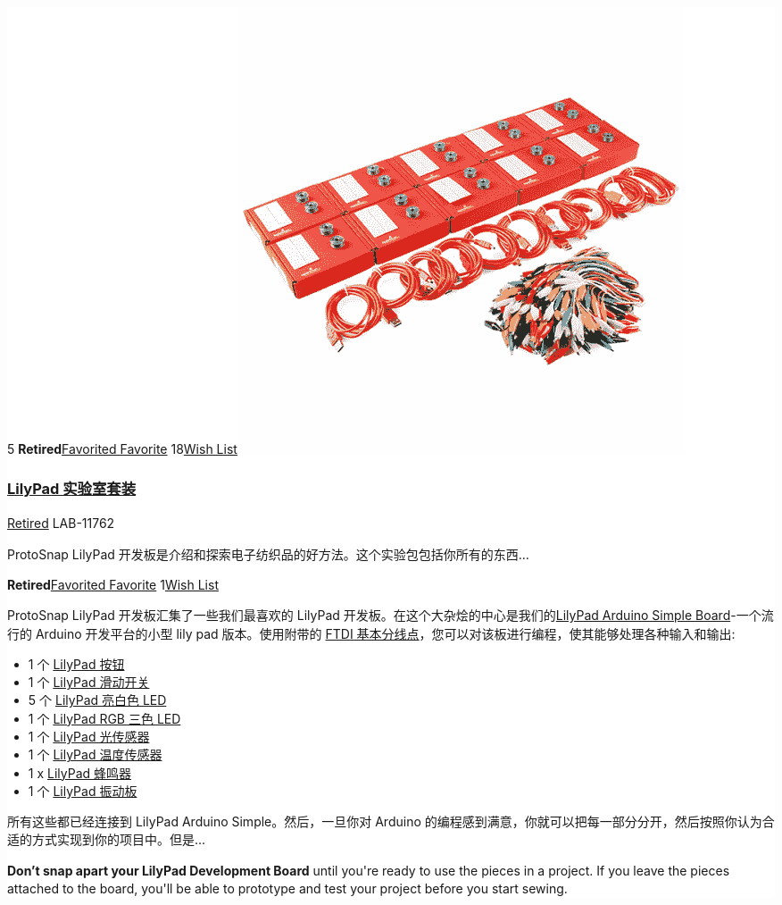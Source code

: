 5 **Retired**[Favorited Favorite](# "Add to favorites") 18[Wish List](# "Add to wish list")[![LilyPad Lab Pack](img/c799d720a7b7effc313d42f59c93e34f.png)](https://www.sparkfun.com/products/retired/11762) 

### [LilyPad 实验室套装](https://www.sparkfun.com/products/retired/11762)

[Retired](https://learn.sparkfun.com/static/bubbles/ "Retired") LAB-11762

ProtoSnap LilyPad 开发板是介绍和探索电子纺织品的好方法。这个实验包包括你所有的东西…

**Retired**[Favorited Favorite](# "Add to favorites") 1[Wish List](# "Add to wish list")

ProtoSnap LilyPad 开发板汇集了一些我们最喜欢的 LilyPad 开发板。在这个大杂烩的中心是我们的[LilyPad Arduino Simple Board](https://www.sparkfun.com/products/10274)-一个流行的 Arduino 开发平台的小型 lily pad 版本。使用附带的 [FTDI 基本分线点](http://www.sparkfun.com/products/10275)，您可以对该板进行编程，使其能够处理各种输入和输出:

*   1 个 [LilyPad 按钮](http://www.sparkfun.com/products/8776)
*   1 个 [LilyPad 滑动开关](http://www.sparkfun.com/products/9350)
*   5 个 [LilyPad 亮白色 LED](http://www.sparkfun.com/products/10081)
*   1 个 [LilyPad RGB 三色 LED](http://www.sparkfun.com/products/8467)
*   1 个 [LilyPad 光传感器](http://www.sparkfun.com/products/8464)
*   1 个 [LilyPad 温度传感器](http://www.sparkfun.com/products/8777)
*   1 x [LilyPad 蜂鸣器](http://www.sparkfun.com/products/8463)
*   1 个 [LilyPad 振动板](http://www.sparkfun.com/products/8468)

所有这些都已经连接到 LilyPad Arduino Simple。然后，一旦你对 Arduino 的编程感到满意，你就可以把每一部分分开，然后按照你认为合适的方式实现到你的项目中。但是...

**Don’t snap apart your LilyPad Development Board** until you're ready to use the pieces in a project. If you leave the pieces attached to the board, you'll be able to prototype and test your project before you start sewing.
